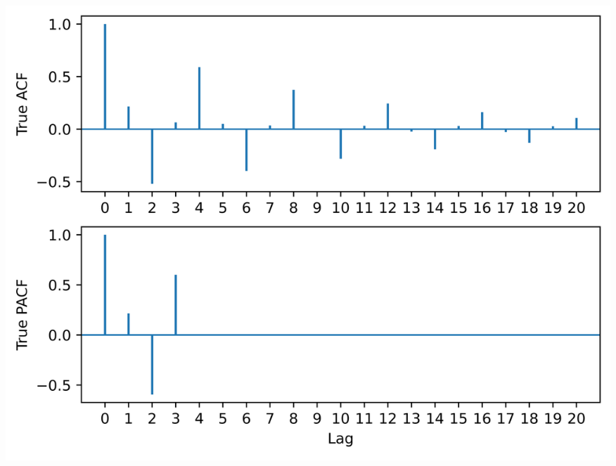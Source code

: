 <div align="center">
<img src="https://raw.githubusercontent.com/QuantLet/ATSSB-Applied-Time-Series-Solutions-Book/main/ATSSB_Stationary_Time_Series_Models/TrueACFProb311-2.png" alt="Image" />
</div>

<div align="center">